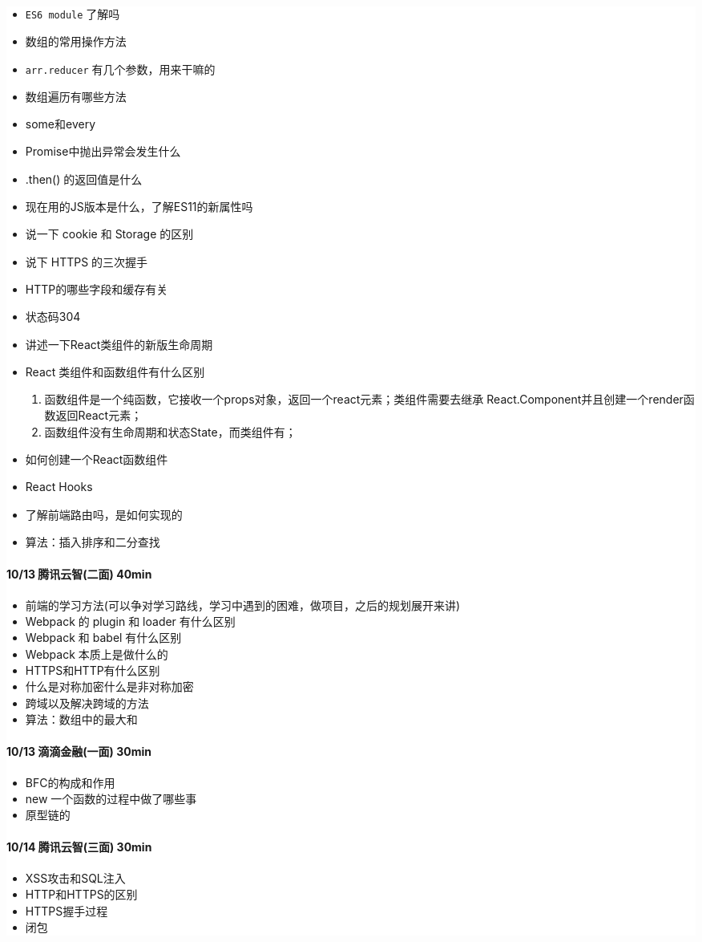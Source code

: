 - `ES6 module` 了解吗

- 数组的常用操作方法

- `arr.reducer` 有几个参数，用来干嘛的

- 数组遍历有哪些方法

- some和every

- Promise中抛出异常会发生什么

- .then() 的返回值是什么

- 现在用的JS版本是什么，了解ES11的新属性吗

- 说一下 cookie 和 Storage 的区别

- 说下 HTTPS 的三次握手

- HTTP的哪些字段和缓存有关

- 状态码304

- 讲述一下React类组件的新版生命周期

- React 类组件和函数组件有什么区别

  1. 函数组件是一个纯函数，它接收一个props对象，返回一个react元素；类组件需要去继承 React.Component并且创建一个render函数返回React元素；
  2. 函数组件没有生命周期和状态State，而类组件有；

- 如何创建一个React函数组件

- React Hooks

- 了解前端路由吗，是如何实现的

- 算法：插入排序和二分查找



#### 10/13 腾讯云智(二面) 40min

- 前端的学习方法(可以争对学习路线，学习中遇到的困难，做项目，之后的规划展开来讲)
- Webpack 的 plugin 和 loader 有什么区别
- Webpack 和 babel 有什么区别
- Webpack 本质上是做什么的
- HTTPS和HTTP有什么区别
- 什么是对称加密什么是非对称加密
- 跨域以及解决跨域的方法
- 算法：数组中的最大和



#### 10/13 滴滴金融(一面) 30min

- BFC的构成和作用
- new 一个函数的过程中做了哪些事
- 原型链的



#### 10/14 腾讯云智(三面) 30min

- XSS攻击和SQL注入
- HTTP和HTTPS的区别
- HTTPS握手过程
- 闭包

